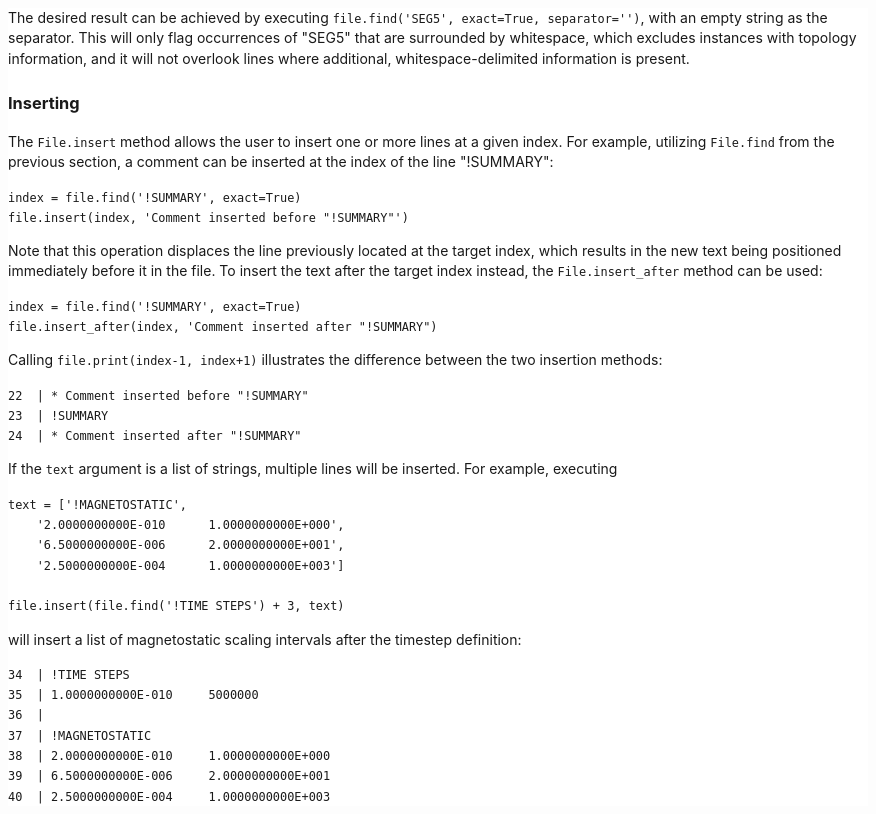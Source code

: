 The desired result can be achieved by executing `file.find('SEG5', exact=True, separator='')`, with an empty string as the separator. This will only flag occurrences of "SEG5" that are surrounded by whitespace, which excludes instances with topology information, and it will not overlook lines where additional, whitespace-delimited information is present.



### Inserting

The `File.insert` method allows the user to insert one or more lines at a given index. For example, utilizing `File.find` from the previous section, a comment can be inserted at the index of the line "!SUMMARY":

```
index = file.find('!SUMMARY', exact=True)
file.insert(index, 'Comment inserted before "!SUMMARY"')
```

Note that this operation displaces the line previously located at the target index, which results in the new text being positioned immediately before it in the file. To insert the text after the target index instead, the `File.insert_after` method can be used:

```
index = file.find('!SUMMARY', exact=True)
file.insert_after(index, 'Comment inserted after "!SUMMARY")
```

Calling `file.print(index-1, index+1)` illustrates the difference between the two insertion methods:

```
22 	| * Comment inserted before "!SUMMARY"
23 	| !SUMMARY
24 	| * Comment inserted after "!SUMMARY"
```

If the `text` argument is a list of strings, multiple lines will be inserted. For example, executing

```
text = ['!MAGNETOSTATIC',
	'2.0000000000E-010   	1.0000000000E+000',
	'6.5000000000E-006   	2.0000000000E+001',
	'2.5000000000E-004   	1.0000000000E+003']
		
file.insert(file.find('!TIME STEPS') + 3, text)
```

will insert a list of magnetostatic scaling intervals after the timestep definition:

```
34 	| !TIME STEPS
35 	| 1.0000000000E-010   	5000000 
36 	| 
37 	| !MAGNETOSTATIC
38 	| 2.0000000000E-010   	1.0000000000E+000
39 	| 6.5000000000E-006   	2.0000000000E+001
40 	| 2.5000000000E-004   	1.0000000000E+003
```
